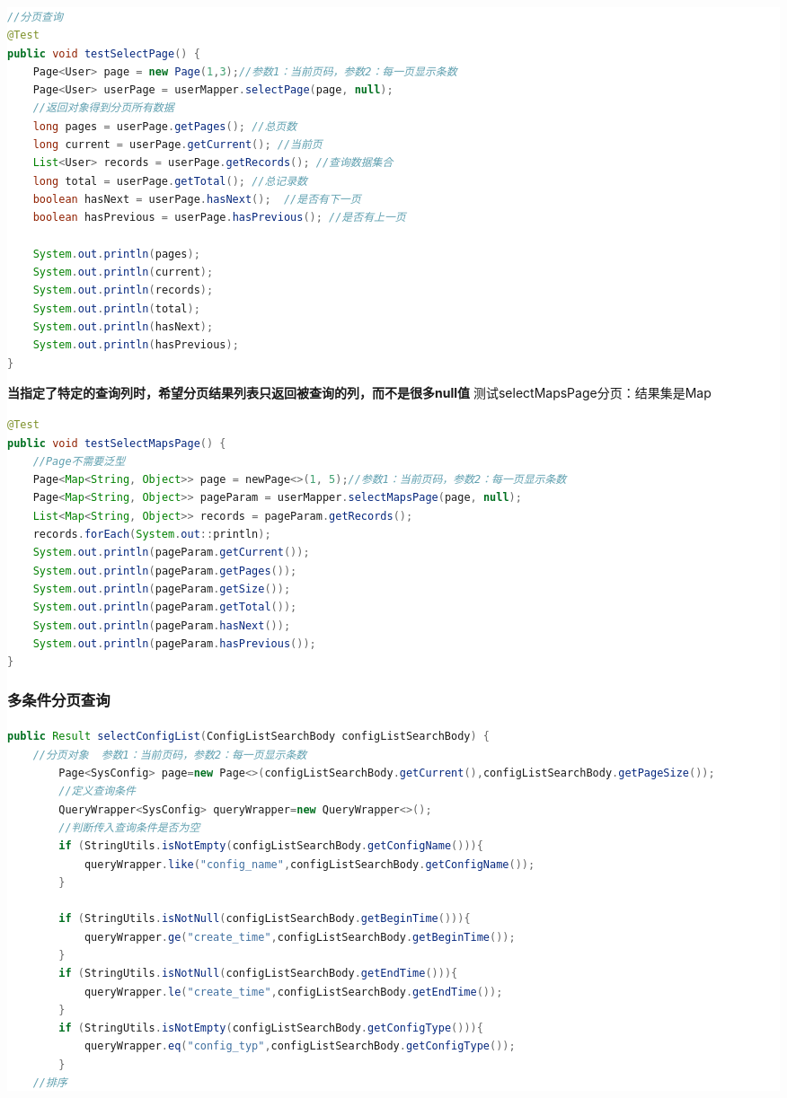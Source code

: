 ```java
//分页查询
@Test
public void testSelectPage() {
    Page<User> page = new Page(1,3);//参数1：当前页码，参数2：每一页显示条数
    Page<User> userPage = userMapper.selectPage(page, null);
    //返回对象得到分页所有数据
    long pages = userPage.getPages(); //总页数
    long current = userPage.getCurrent(); //当前页
    List<User> records = userPage.getRecords(); //查询数据集合
    long total = userPage.getTotal(); //总记录数
    boolean hasNext = userPage.hasNext();  //是否有下一页
    boolean hasPrevious = userPage.hasPrevious(); //是否有上一页

    System.out.println(pages);
    System.out.println(current);
    System.out.println(records);
    System.out.println(total);
    System.out.println(hasNext);
    System.out.println(hasPrevious);
}
```

**当指定了特定的查询列时，希望分页结果列表只返回被查询的列，而不是很多null值** 测试selectMapsPage分页：结果集是Map

```java
@Test
public void testSelectMapsPage() {
    //Page不需要泛型
    Page<Map<String, Object>> page = newPage<>(1, 5);//参数1：当前页码，参数2：每一页显示条数
    Page<Map<String, Object>> pageParam = userMapper.selectMapsPage(page, null);
    List<Map<String, Object>> records = pageParam.getRecords();
    records.forEach(System.out::println);
    System.out.println(pageParam.getCurrent());
    System.out.println(pageParam.getPages());
    System.out.println(pageParam.getSize());
    System.out.println(pageParam.getTotal());
    System.out.println(pageParam.hasNext());
    System.out.println(pageParam.hasPrevious());
}
```

### 多条件分页查询

```java
public Result selectConfigList(ConfigListSearchBody configListSearchBody) {
    //分页对象  参数1：当前页码，参数2：每一页显示条数
        Page<SysConfig> page=new Page<>(configListSearchBody.getCurrent(),configListSearchBody.getPageSize());
        //定义查询条件
        QueryWrapper<SysConfig> queryWrapper=new QueryWrapper<>();
        //判断传入查询条件是否为空
        if (StringUtils.isNotEmpty(configListSearchBody.getConfigName())){
            queryWrapper.like("config_name",configListSearchBody.getConfigName());
        }
       
        if (StringUtils.isNotNull(configListSearchBody.getBeginTime())){
            queryWrapper.ge("create_time",configListSearchBody.getBeginTime());
        }
        if (StringUtils.isNotNull(configListSearchBody.getEndTime())){
            queryWrapper.le("create_time",configListSearchBody.getEndTime());
        }
        if (StringUtils.isNotEmpty(configListSearchBody.getConfigType())){
            queryWrapper.eq("config_typ",configListSearchBody.getConfigType());
        }
    //排序
```